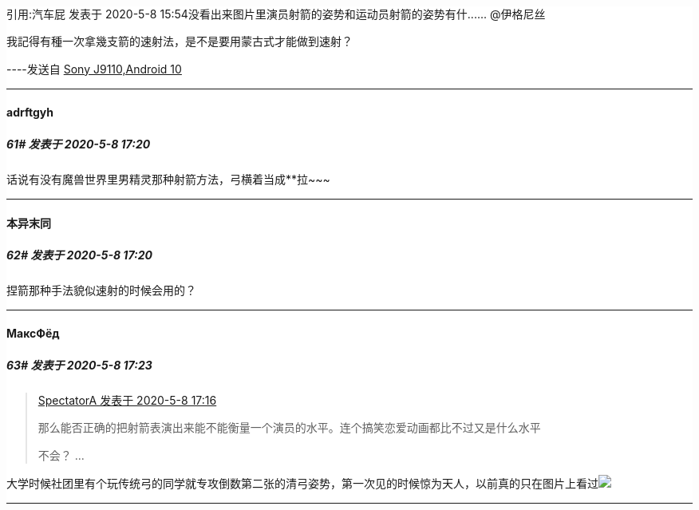 引用:汽车屁 发表于 2020-5-8 15:54没看出来图片里演员射箭的姿势和运动员射箭的姿势有什......</blockquote>
@伊格尼丝

我記得有種一次拿幾支箭的速射法，是不是要用蒙古式才能做到速射？


----发送自 [Sony J9110,Android 10](http://stage1.5j4m.com/?1.33)







-----

####  adrftgyh  
##### 61#       发表于 2020-5-8 17:20




话说有没有魔兽世界里男精灵那种射箭方法，弓横着当成**拉~~~







-----

####  本异末同  
##### 62#       发表于 2020-5-8 17:20




捏箭那种手法貌似速射的时候会用的？







-----

####  МаксФёд  
##### 63#       发表于 2020-5-8 17:23



<blockquote><a href="httphttps://bbs.saraba1st.com/2b/forum.php?mod=redirect&amp;goto=findpost&amp;pid=47346422&amp;ptid=1933467" target="_blank">SpectatorA 发表于 2020-5-8 17:16</a>

那么能否正确的把射箭表演出来能不能衡量一个演员的水平。连个搞笑恋爱动画都比不过又是什么水平


不会？ ...</blockquote>
大学时候社团里有个玩传统弓的同学就专攻倒数第二张的清弓姿势，第一次见的时候惊为天人，以前真的只在图片上看过<img src="https://static.saraba1st.com/image/smiley/face2017/068.png" referrerpolicy="no-referrer">







-----

